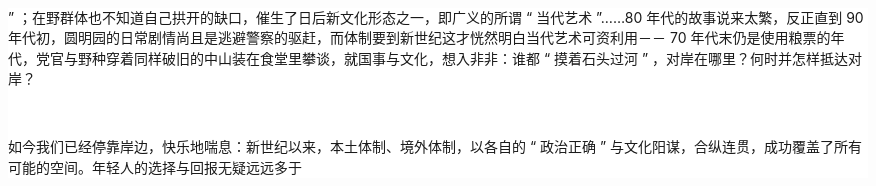   <span class="s2">
   ”
  </span>
  <span class="s1">
   ；在野群体也不知道自己拱开的缺口，催生了日后新文化形态之一，即广义的所谓
  </span>
  <span class="s2">
   “
  </span>
  <span class="s1">
   当代艺术
  </span>
  <span class="s2">
   ”……80
  </span>
  <span class="s1">
   年代的故事说来太繁，反正直到
  </span>
  <span class="s2">
   90
  </span>
  <span class="s1">
   年代初，圆明园的日常剧情尚且是逃避警察的驱赶，而体制要到新世纪这才恍然明白当代艺术可资利用－－
  </span>
  <span class="s2">
   70
  </span>
  <span class="s1">
   年代末仍是使用粮票的年代，党官与野种穿着同样破旧的中山装在食堂里攀谈，就国事与文化，想入非非：谁都
  </span>
  <span class="s2">
   “
  </span>
  <span class="s1">
   摸着石头过河
  </span>
  <span class="s2">
   ”
  </span>
  <span class="s1">
   ，对岸在哪里？何时并怎样抵达对岸？
  </span>
 </p>
 <p class="p1">
  <span class="s1">
  </span>
  <br/>
 </p>
 <p class="p2">
  <span class="s1">
   如今我们已经停靠岸边，快乐地喘息：新世纪以来，本土体制、境外体制，以各自的
  </span>
  <span class="s2">
   “
  </span>
  <span class="s1">
   政治正确
  </span>
  <span class="s2">
   ”
  </span>
  <span class="s1">
   与文化阳谋，合纵连贯，成功覆盖了所有可能的空间。年轻人的选择与回报无疑远远多于
  </span>